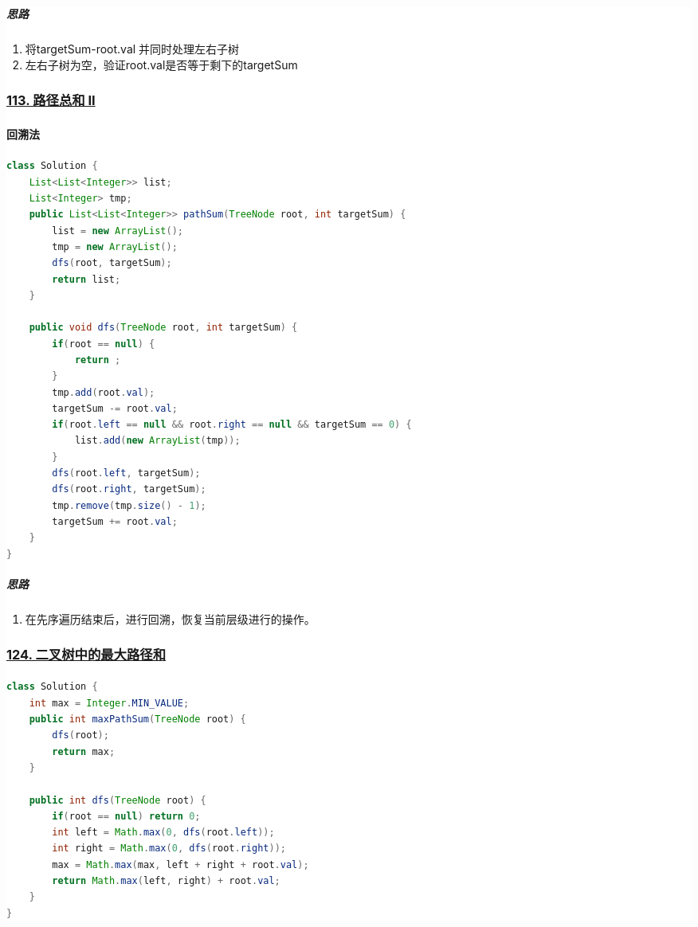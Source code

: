 ##### 思路

1. 将targetSum-root.val 并同时处理左右子树
2. 左右子树为空，验证root.val是否等于剩下的targetSum

### [113. 路径总和 II](https://leetcode-cn.com/problems/path-sum-ii/)

#### 回溯法

```java
class Solution {
    List<List<Integer>> list;
    List<Integer> tmp;
    public List<List<Integer>> pathSum(TreeNode root, int targetSum) {
        list = new ArrayList();
        tmp = new ArrayList();
        dfs(root, targetSum);
        return list;
    }

    public void dfs(TreeNode root, int targetSum) {
        if(root == null) {
            return ;
        }
        tmp.add(root.val);
        targetSum -= root.val;
        if(root.left == null && root.right == null && targetSum == 0) {
            list.add(new ArrayList(tmp));
        }
        dfs(root.left, targetSum);
        dfs(root.right, targetSum);
        tmp.remove(tmp.size() - 1);
        targetSum += root.val;
    }
}
```

##### 思路

1. 在先序遍历结束后，进行回溯，恢复当前层级进行的操作。

### [124. 二叉树中的最大路径和](https://leetcode-cn.com/problems/binary-tree-maximum-path-sum/)

```java
class Solution {
    int max = Integer.MIN_VALUE;
    public int maxPathSum(TreeNode root) {
        dfs(root);
        return max;
    }

    public int dfs(TreeNode root) {
        if(root == null) return 0;
        int left = Math.max(0, dfs(root.left));
        int right = Math.max(0, dfs(root.right));
        max = Math.max(max, left + right + root.val);
        return Math.max(left, right) + root.val;
    }
}
```
